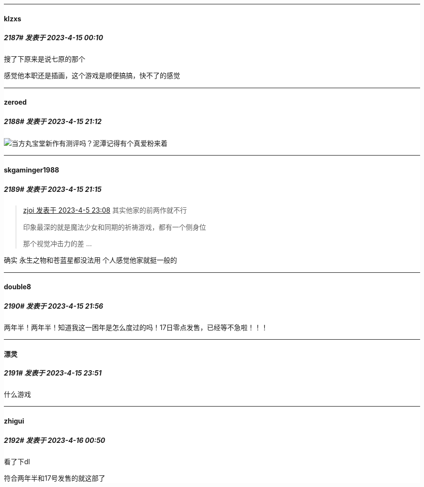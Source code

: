 *****

####  klzxs  
##### 2187#       发表于 2023-4-15 00:10

搜了下原来是说七原的那个

感觉他本职还是插画，这个游戏是顺便搞搞，快不了的感觉


*****

####  zeroed  
##### 2188#       发表于 2023-4-15 21:12

<img src="https://static.saraba1st.com/image/smiley/face2017/009.gif" referrerpolicy="no-referrer">当方丸宝堂新作有测评吗？泥潭记得有个真爱粉来着

*****

####  skgaminger1988  
##### 2189#       发表于 2023-4-15 21:15

<blockquote><a href="httphttps://bbs.saraba1st.com/2b/forum.php?mod=redirect&amp;goto=findpost&amp;pid=60346613&amp;ptid=2045114" target="_blank">zjoi 发表于 2023-4-5 23:08</a>
其实他家的前两作就不行

印象最深的就是魔法少女和同期的祈祷游戏，都有一个侧身位

那个视觉冲击力的差 ...</blockquote>
确实 永生之物和苍蓝星都没法用 个人感觉他家就挺一般的


*****

####  double8  
##### 2190#       发表于 2023-4-15 21:56

两年半！两年半！知道我这一困年是怎么度过的吗！17日零点发售，已经等不急啦！！！


*****

####  漂灵  
##### 2191#       发表于 2023-4-15 23:51

什么游戏


*****

####  zhigui  
##### 2192#       发表于 2023-4-16 00:50

看了下dl

符合两年半和17号发售的就这部了

